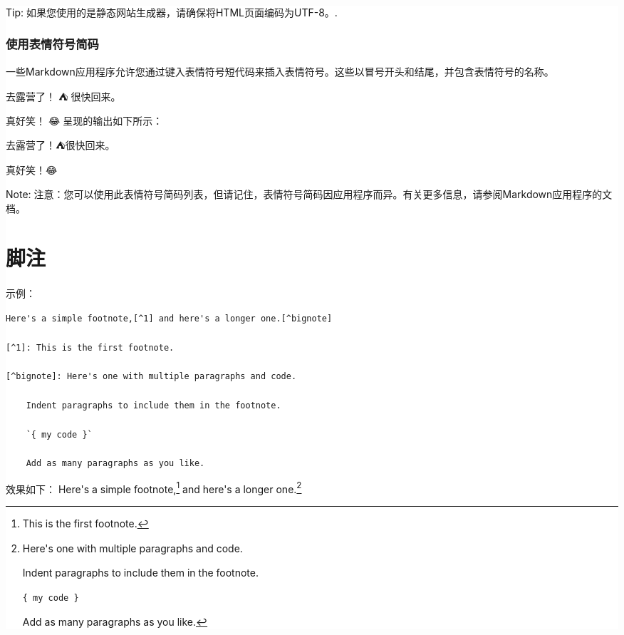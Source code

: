 Tip: 如果您使用的是静态网站生成器，请确保将HTML页面编码为UTF-8。.
### 使用表情符号简码
一些Markdown应用程序允许您通过键入表情符号短代码来插入表情符号。这些以冒号开头和结尾，并包含表情符号的名称。

去露营了！ :tent: 很快回来。

真好笑！ :joy:
呈现的输出如下所示：

去露营了！⛺很快回来。

真好笑！😂

Note: 注意：您可以使用此表情符号简码列表，但请记住，表情符号简码因应用程序而异。有关更多信息，请参阅Markdown应用程序的文档。


# 脚注
示例：
```
Here's a simple footnote,[^1] and here's a longer one.[^bignote]

[^1]: This is the first footnote.

[^bignote]: Here's one with multiple paragraphs and code.

    Indent paragraphs to include them in the footnote.

    `{ my code }`

    Add as many paragraphs as you like.
```

效果如下：
Here's a simple footnote,[^1] and here's a longer one.[^bignote]

[^1]: This is the first footnote.

[^bignote]: Here's one with multiple paragraphs and code.

    Indent paragraphs to include them in the footnote.

    `{ my code }`

    Add as many paragraphs as you like.
